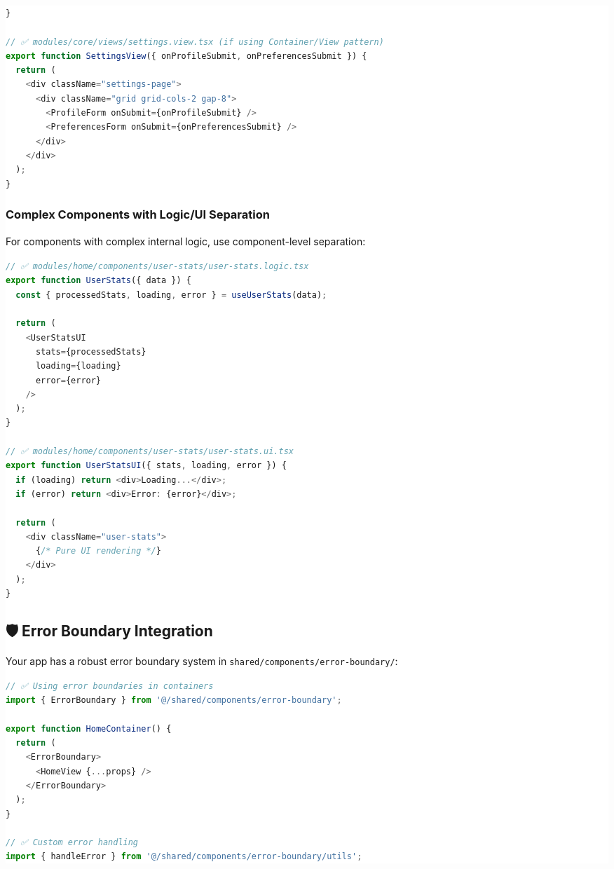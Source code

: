 ```typescript
}

// ✅ modules/core/views/settings.view.tsx (if using Container/View pattern)
export function SettingsView({ onProfileSubmit, onPreferencesSubmit }) {
  return (
    <div className="settings-page">
      <div className="grid grid-cols-2 gap-8">
        <ProfileForm onSubmit={onProfileSubmit} />
        <PreferencesForm onSubmit={onPreferencesSubmit} />
      </div>
    </div>
  );
}
```

### **Complex Components with Logic/UI Separation**

For components with complex internal logic, use component-level separation:

```typescript
// ✅ modules/home/components/user-stats/user-stats.logic.tsx
export function UserStats({ data }) {
  const { processedStats, loading, error } = useUserStats(data);
  
  return (
    <UserStatsUI 
      stats={processedStats}
      loading={loading}
      error={error}
    />
  );
}

// ✅ modules/home/components/user-stats/user-stats.ui.tsx
export function UserStatsUI({ stats, loading, error }) {
  if (loading) return <div>Loading...</div>;
  if (error) return <div>Error: {error}</div>;
  
  return (
    <div className="user-stats">
      {/* Pure UI rendering */}
    </div>
  );
}
```

## 🛡️ **Error Boundary Integration**

Your app has a robust error boundary system in `shared/components/error-boundary/`:

```typescript
// ✅ Using error boundaries in containers
import { ErrorBoundary } from '@/shared/components/error-boundary';

export function HomeContainer() {
  return (
    <ErrorBoundary>
      <HomeView {...props} />
    </ErrorBoundary>
  );
}

// ✅ Custom error handling
import { handleError } from '@/shared/components/error-boundary/utils';
```